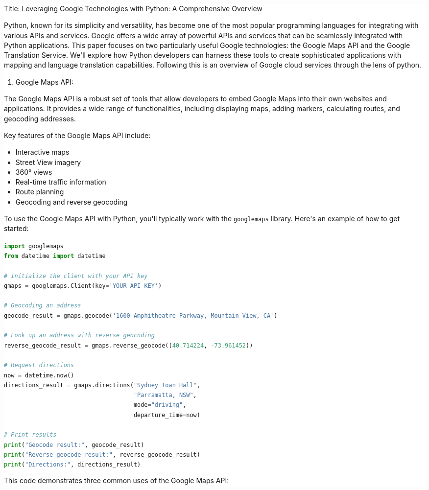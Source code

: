 Title: Leveraging Google Technologies with Python: A Comprehensive Overview

Python, known for its simplicity and versatility, has become one of the most popular programming languages for integrating with various APIs and services. Google offers a wide array of powerful APIs and services that can be seamlessly integrated with Python applications. This paper focuses on two particularly useful Google technologies: the Google Maps API and the Google Translation Service. We'll explore how Python developers can harness these tools to create sophisticated applications with mapping and language translation capabilities. Following this is an overview of Google cloud services through the lens of python.

1. Google Maps API:

The Google Maps API is a robust set of tools that allow developers to embed Google Maps into their own websites and applications. It provides a wide range of functionalities, including displaying maps, adding markers, calculating routes, and geocoding addresses.

Key features of the Google Maps API include:
- Interactive maps
- Street View imagery
- 360° views
- Real-time traffic information
- Route planning
- Geocoding and reverse geocoding

To use the Google Maps API with Python, you'll typically work with the `googlemaps` library. Here's an example of how to get started:

```python
import googlemaps
from datetime import datetime

# Initialize the client with your API key
gmaps = googlemaps.Client(key='YOUR_API_KEY')

# Geocoding an address
geocode_result = gmaps.geocode('1600 Amphitheatre Parkway, Mountain View, CA')

# Look up an address with reverse geocoding
reverse_geocode_result = gmaps.reverse_geocode((40.714224, -73.961452))

# Request directions
now = datetime.now()
directions_result = gmaps.directions("Sydney Town Hall",
                                     "Parramatta, NSW",
                                     mode="driving",
                                     departure_time=now)

# Print results
print("Geocode result:", geocode_result)
print("Reverse geocode result:", reverse_geocode_result)
print("Directions:", directions_result)
```

This code demonstrates three common uses of the Google Maps API:
